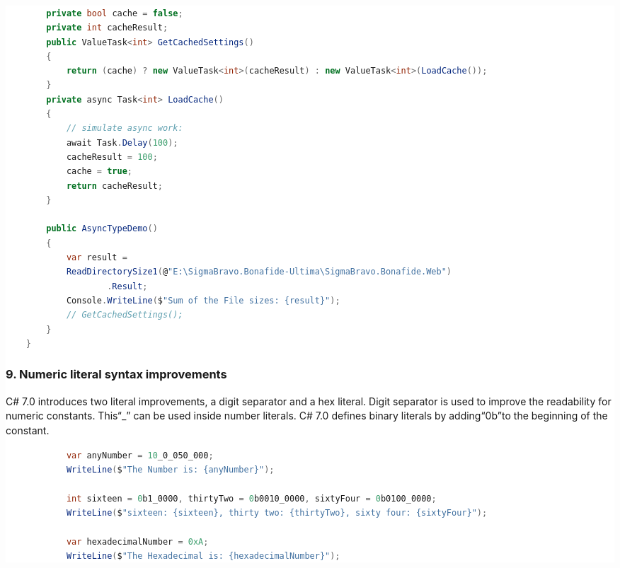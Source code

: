 ```cs
        private bool cache = false;
        private int cacheResult;
        public ValueTask<int> GetCachedSettings()
        {
            return (cache) ? new ValueTask<int>(cacheResult) : new ValueTask<int>(LoadCache());
        }
        private async Task<int> LoadCache()
        {
            // simulate async work:
            await Task.Delay(100);
            cacheResult = 100;
            cache = true;
            return cacheResult;
        }

        public AsyncTypeDemo()
        {
            var result = 
            ReadDirectorySize1(@"E:\SigmaBravo.Bonafide-Ultima\SigmaBravo.Bonafide.Web")
                    .Result;
            Console.WriteLine($"Sum of the File sizes: {result}");
            // GetCachedSettings();
        }
    }
```

### 9.	Numeric literal syntax improvements
C# 7.0 introduces two literal improvements, a digit separator and a hex literal. Digit separator is used to improve the readability for numeric constants. This“_” can be used 	inside number literals. C# 7.0 defines binary literals by adding“0b”to the beginning of the constant.

```cs
            var anyNumber = 10_0_050_000;
            WriteLine($"The Number is: {anyNumber}");

            int sixteen = 0b1_0000, thirtyTwo = 0b0010_0000, sixtyFour = 0b0100_0000;
            WriteLine($"sixteen: {sixteen}, thirty two: {thirtyTwo}, sixty four: {sixtyFour}");

            var hexadecimalNumber = 0xA;
            WriteLine($"The Hexadecimal is: {hexadecimalNumber}");
```








